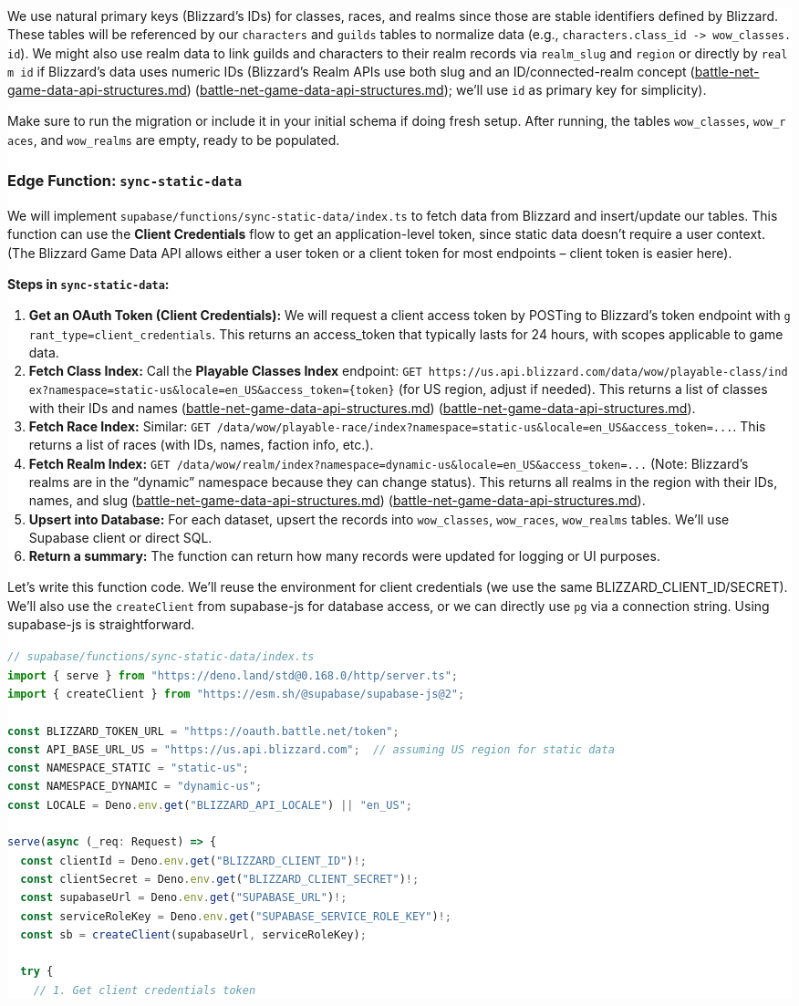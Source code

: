 We use natural primary keys (Blizzard’s IDs) for classes, races, and realms since those are stable identifiers defined by Blizzard. These tables will be referenced by our `characters` and `guilds` tables to normalize data (e.g., `characters.class_id -> wow_classes.id`). We might also use realm data to link guilds and characters to their realm records via `realm_slug` and `region` or directly by `realm id` if Blizzard’s data uses numeric IDs (Blizzard’s Realm APIs use both slug and an ID/connected-realm concept ([battle-net-game-data-api-structures.md](file://file-KBDYDdNxWbiWUBKFcZETdh#:~:text=,string)) ([battle-net-game-data-api-structures.md](file://file-KBDYDdNxWbiWUBKFcZETdh#:~:text=,string)); we’ll use `id` as primary key for simplicity).

Make sure to run the migration or include it in your initial schema if doing fresh setup. After running, the tables `wow_classes`, `wow_races`, and `wow_realms` are empty, ready to be populated.

### Edge Function: `sync-static-data`

We will implement `supabase/functions/sync-static-data/index.ts` to fetch data from Blizzard and insert/update our tables. This function can use the **Client Credentials** flow to get an application-level token, since static data doesn’t require a user context. (The Blizzard Game Data API allows either a user token or a client token for most endpoints – client token is easier here).

**Steps in `sync-static-data`:**

1. **Get an OAuth Token (Client Credentials):** We will request a client access token by POSTing to Blizzard’s token endpoint with `grant_type=client_credentials`. This returns an access_token that typically lasts for 24 hours, with scopes applicable to game data.
2. **Fetch Class Index:** Call the **Playable Classes Index** endpoint: `GET https://us.api.blizzard.com/data/wow/playable-class/index?namespace=static-us&locale=en_US&access_token={token}` (for US region, adjust if needed). This returns a list of classes with their IDs and names ([battle-net-game-data-api-structures.md](file://file-KBDYDdNxWbiWUBKFcZETdh#:~:text=%60%60%60json%20%7B%20,Array%20of%20object)) ([battle-net-game-data-api-structures.md](file://file-KBDYDdNxWbiWUBKFcZETdh#:~:text=%7D%2C%20,string)).
3. **Fetch Race Index:** Similar: `GET /data/wow/playable-race/index?namespace=static-us&locale=en_US&access_token=...`. This returns a list of races (with IDs, names, faction info, etc.).
4. **Fetch Realm Index:** `GET /data/wow/realm/index?namespace=dynamic-us&locale=en_US&access_token=...` (Note: Blizzard’s realms are in the “dynamic” namespace because they can change status). This returns all realms in the region with their IDs, names, and slug ([battle-net-game-data-api-structures.md](file://file-KBDYDdNxWbiWUBKFcZETdh#:~:text=,string)) ([battle-net-game-data-api-structures.md](file://file-KBDYDdNxWbiWUBKFcZETdh#:~:text=,)).
5. **Upsert into Database:** For each dataset, upsert the records into `wow_classes`, `wow_races`, `wow_realms` tables. We’ll use Supabase client or direct SQL.
6. **Return a summary:** The function can return how many records were updated for logging or UI purposes.

Let’s write this function code. We’ll reuse the environment for client credentials (we use the same BLIZZARD_CLIENT_ID/SECRET). We’ll also use the `createClient` from supabase-js for database access, or we can directly use `pg` via a connection string. Using supabase-js is straightforward.

```ts
// supabase/functions/sync-static-data/index.ts
import { serve } from "https://deno.land/std@0.168.0/http/server.ts";
import { createClient } from "https://esm.sh/@supabase/supabase-js@2";

const BLIZZARD_TOKEN_URL = "https://oauth.battle.net/token";
const API_BASE_URL_US = "https://us.api.blizzard.com";  // assuming US region for static data
const NAMESPACE_STATIC = "static-us";
const NAMESPACE_DYNAMIC = "dynamic-us";
const LOCALE = Deno.env.get("BLIZZARD_API_LOCALE") || "en_US";

serve(async (_req: Request) => {
  const clientId = Deno.env.get("BLIZZARD_CLIENT_ID")!;
  const clientSecret = Deno.env.get("BLIZZARD_CLIENT_SECRET")!;
  const supabaseUrl = Deno.env.get("SUPABASE_URL")!;
  const serviceRoleKey = Deno.env.get("SUPABASE_SERVICE_ROLE_KEY")!;
  const sb = createClient(supabaseUrl, serviceRoleKey);

  try {
    // 1. Get client credentials token
```